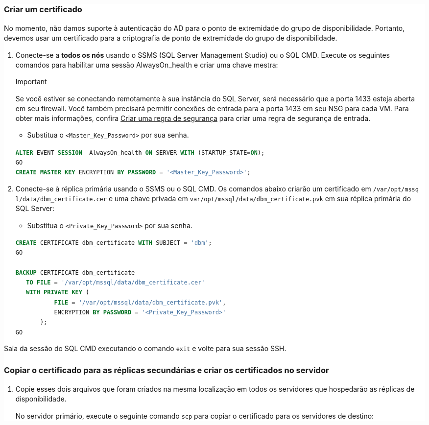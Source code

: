 ### <a name="create-a-certificate"></a>Criar um certificado

No momento, não damos suporte à autenticação do AD para o ponto de extremidade do grupo de disponibilidade. Portanto, devemos usar um certificado para a criptografia de ponto de extremidade do grupo de disponibilidade.

1. Conecte-se a **todos os nós** usando o SSMS (SQL Server Management Studio) ou o SQL CMD. Execute os seguintes comandos para habilitar uma sessão AlwaysOn_health e criar uma chave mestra:

    > [!IMPORTANT]
    > Se você estiver se conectando remotamente à sua instância do SQL Server, será necessário que a porta 1433 esteja aberta em seu firewall. Você também precisará permitir conexões de entrada para a porta 1433 em seu NSG para cada VM. Para obter mais informações, confira [Criar uma regra de segurança](../../../virtual-network/manage-network-security-group.md#create-a-security-rule) para criar uma regra de segurança de entrada.

    - Substitua o `<Master_Key_Password>` por sua senha.


    ```sql
    ALTER EVENT SESSION  AlwaysOn_health ON SERVER WITH (STARTUP_STATE=ON);
    GO
    CREATE MASTER KEY ENCRYPTION BY PASSWORD = '<Master_Key_Password>';
    ```

 
1. Conecte-se à réplica primária usando o SSMS ou o SQL CMD. Os comandos abaixo criarão um certificado em `/var/opt/mssql/data/dbm_certificate.cer` e uma chave privada em `var/opt/mssql/data/dbm_certificate.pvk` em sua réplica primária do SQL Server:

    - Substitua o `<Private_Key_Password>` por sua senha.
    
    ```sql
    CREATE CERTIFICATE dbm_certificate WITH SUBJECT = 'dbm';
    GO
    
    BACKUP CERTIFICATE dbm_certificate
       TO FILE = '/var/opt/mssql/data/dbm_certificate.cer'
       WITH PRIVATE KEY (
               FILE = '/var/opt/mssql/data/dbm_certificate.pvk',
               ENCRYPTION BY PASSWORD = '<Private_Key_Password>'
           );
    GO
    ```

Saia da sessão do SQL CMD executando o comando `exit` e volte para sua sessão SSH.
 
### <a name="copy-the-certificate-to-the-secondary-replicas-and-create-the-certificates-on-the-server"></a>Copiar o certificado para as réplicas secundárias e criar os certificados no servidor

1. Copie esses dois arquivos que foram criados na mesma localização em todos os servidores que hospedarão as réplicas de disponibilidade.
 
    No servidor primário, execute o seguinte comando `scp` para copiar o certificado para os servidores de destino:
